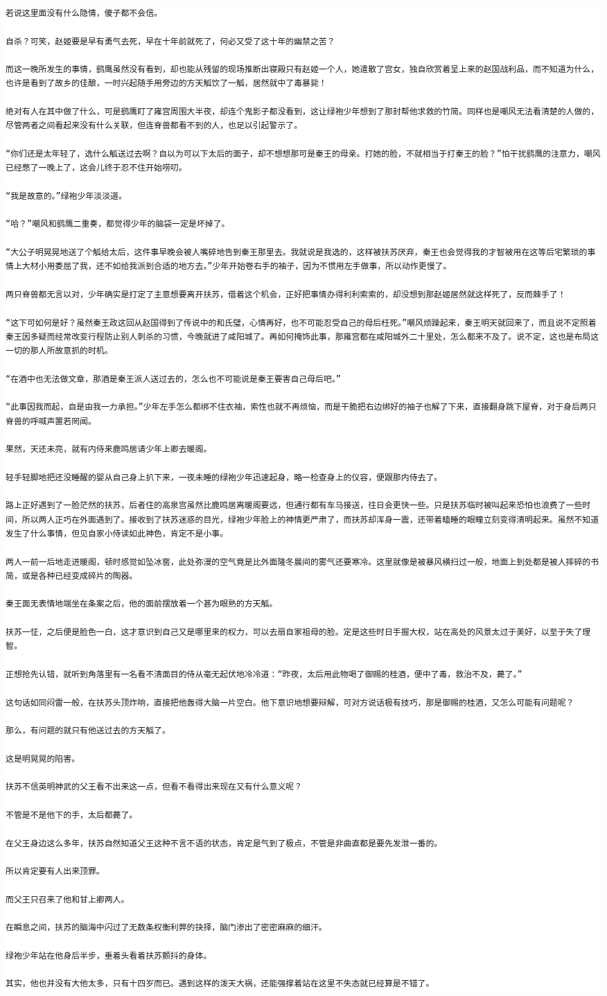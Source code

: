     若说这里面没有什么隐情，傻子都不会信。 

    自杀？可笑，赵姬要是早有勇气去死，早在十年前就死了，何必又受了这十年的幽禁之苦？ 

    而这一晚所发生的事情，鹞鹰虽然没有看到，却也能从残留的现场推断出寝殿只有赵姬一个人，她遣散了宫女，独自欣赏着呈上来的赵国战利品，而不知道为什么，也许是看到了故乡的佳酿，一时兴起随手用旁边的方天觚饮了一觚，居然就中了毒暴毙！ 

    绝对有人在其中做了什么，可是鹞鹰盯了雍宫周围大半夜，却连个鬼影子都没看到，这让绿袍少年想到了那封帮他求救的竹简。同样也是嘲风无法看清楚的人做的，尽管两者之间看起来没有什么关联，但连脊兽都看不到的人，也足以引起警示了。 

    “你们还是太年轻了，选什么觚送过去啊？自以为可以下太后的面子，却不想想那可是秦王的母亲。打她的脸，不就相当于打秦王的脸？”怕干扰鹞鹰的注意力，嘲风已经憋了一晚上了，这会儿终于忍不住开始唠叨。 

    “我是故意的。”绿袍少年淡淡道。 

    “哈？”嘲风和鹞鹰二重奏，都觉得少年的脑袋一定是坏掉了。 

    “大公子明晃晃地送了个觚给太后，这件事早晚会被人嘴碎地告到秦王那里去。我就说是我选的，这样被扶苏厌弃，秦王也会觉得我的才智被用在这等后宅繁琐的事情上大材小用委屈了我，还不如给我派到合适的地方去。”少年开始卷右手的袖子，因为不惯用左手做事，所以动作更慢了。 

    两只脊兽都无言以对，少年确实是打定了主意想要离开扶苏，借着这个机会，正好把事情办得利利索索的，却没想到那赵姬居然就这样死了，反而棘手了！ 

    “这下可如何是好？虽然秦王政这回从赵国得到了传说中的和氏璧，心情再好，也不可能忍受自己的母后枉死。”嘲风烦躁起来，秦王明天就回来了，而且说不定照着秦王因多疑而经常改变行程防止别人刺杀的习惯，今晚就进了咸阳城了。再如何掩饰此事，那雍宫都在咸阳城外二十里处，怎么都来不及了。说不定，这也是布局这一切的那人所故意抓的时机。 

    “在酒中也无法做文章，那酒是秦王派人送过去的，怎么也不可能说是秦王要害自己母后吧。” 

    “此事因我而起，自是由我一力承担。”少年左手怎么都绑不住衣袖，索性也就不再烦恼，而是干脆把右边绑好的袖子也解了下来，直接翻身跳下屋脊，对于身后两只脊兽的呼喊声置若罔闻。 

    果然，天还未亮，就有内侍来鹿鸣居请少年上卿去暖阁。 

    轻手轻脚地把还没睡醒的婴从自己身上扒下来，一夜未睡的绿袍少年迅速起身，略一检查身上的仪容，便跟那内侍去了。 

    路上正好遇到了一脸茫然的扶苏，后者住的高泉宫虽然比鹿鸣居离暖阁要远，但通行都有车马接送，往日会更快一些。只是扶苏临时被叫起来恐怕也浪费了一些时间，所以两人正巧在外面遇到了。接收到了扶苏迷惑的目光，绿袍少年脸上的神情更严肃了，而扶苏却浑身一震，还带着瞌睡的眼瞳立刻变得清明起来。虽然不知道发生了什么事情，但见自家小侍读如此神色，肯定不是小事。 

    两人一前一后地走进暖阁，顿时感觉如坠冰窖，此处弥漫的空气竟是比外面隆冬晨间的雾气还要寒冷。这里就像是被暴风横扫过一般，地面上到处都是被人摔碎的书简，或是各种已经变成碎片的陶器。 

    秦王面无表情地端坐在条案之后，他的面前摆放着一个甚为眼熟的方天觚。 

    扶苏一怔，之后便是脸色一白，这才意识到自己又是哪里来的权力，可以去扇自家祖母的脸。定是这些时日手握大权，站在高处的风景太过于美好，以至于失了理智。 

    正想抢先认错，就听到角落里有一名看不清面目的侍从毫无起伏地冷冷道：“昨夜，太后用此物喝了御赐的桂酒，便中了毒，救治不及，薨了。” 

    这句话如同闷雷一般，在扶苏头顶炸响，直接把他轰得大脑一片空白。他下意识地想要辩解，可对方说话极有技巧，那是御赐的桂酒，又怎么可能有问题呢？ 

    那么，有问题的就只有他送过去的方天觚了。 

    这是明晃晃的陷害。 

    扶苏不信英明神武的父王看不出来这一点，但看不看得出来现在又有什么意义呢？ 

    不管是不是他下的手，太后都薨了。 

    在父王身边这么多年，扶苏自然知道父王这种不言不语的状态，肯定是气到了极点，不管是非曲直都是要先发泄一番的。 

    所以肯定要有人出来顶罪。 

    而父王只召来了他和甘上卿两人。 

    在瞬息之间，扶苏的脑海中闪过了无数条权衡利弊的抉择，脑门渗出了密密麻麻的细汗。 

    绿袍少年站在他身后半步，垂着头看着扶苏颤抖的身体。 

    其实，他也并没有大他太多，只有十四岁而已。遇到这样的泼天大祸，还能强撑着站在这里不失态就已经算是不错了。
